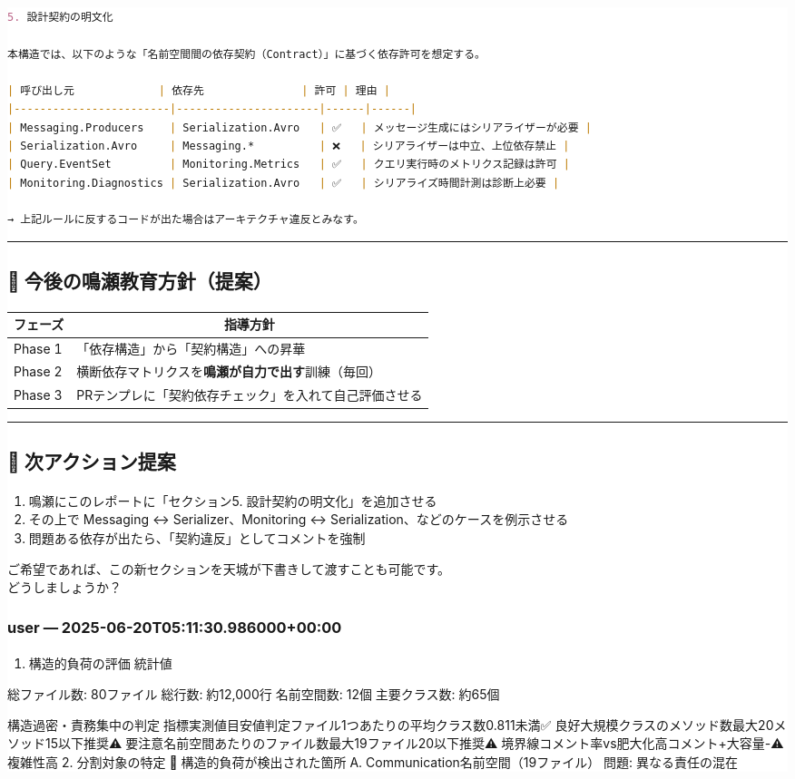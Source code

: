 ```md
5. 設計契約の明文化

本構造では、以下のような「名前空間間の依存契約（Contract）」に基づく依存許可を想定する。

| 呼び出し元             | 依存先               | 許可 | 理由 |
|------------------------|----------------------|------|------|
| Messaging.Producers    | Serialization.Avro   | ✅   | メッセージ生成にはシリアライザーが必要 |
| Serialization.Avro     | Messaging.*          | ❌   | シリアライザーは中立、上位依存禁止 |
| Query.EventSet         | Monitoring.Metrics   | ✅   | クエリ実行時のメトリクス記録は許可 |
| Monitoring.Diagnostics | Serialization.Avro   | ✅   | シリアライズ時間計測は診断上必要 |

→ 上記ルールに反するコードが出た場合はアーキテクチャ違反とみなす。
```

---

## 📘 今後の鳴瀬教育方針（提案）

| フェーズ | 指導方針 |
|----------|----------|
| Phase 1 | 「依存構造」から「契約構造」への昇華 |
| Phase 2 | 横断依存マトリクスを**鳴瀬が自力で出す**訓練（毎回） |
| Phase 3 | PRテンプレに「契約依存チェック」を入れて自己評価させる |

---

## 🔄 次アクション提案

1. 鳴瀬にこのレポートに「セクション5. 設計契約の明文化」を追加させる
2. その上で Messaging ↔ Serializer、Monitoring ↔ Serialization、などのケースを例示させる
3. 問題ある依存が出たら、「契約違反」としてコメントを強制

ご希望であれば、この新セクションを天城が下書きして渡すことも可能です。  
どうしましょうか？
### user — 2025-06-20T05:11:30.986000+00:00

1. 構造的負荷の評価
統計値

総ファイル数: 80ファイル
総行数: 約12,000行
名前空間数: 12個
主要クラス数: 約65個

構造過密・責務集中の判定
指標実測値目安値判定ファイル1つあたりの平均クラス数0.811未満✅ 良好大規模クラスのメソッド数最大20メソッド15以下推奨⚠️ 要注意名前空間あたりのファイル数最大19ファイル20以下推奨⚠️ 境界線コメント率vs肥大化高コメント+大容量-⚠️ 複雑性高
2. 分割対象の特定
🚨 構造的負荷が検出された箇所
A. Communication名前空間（19ファイル）
問題: 異なる責任の混在
